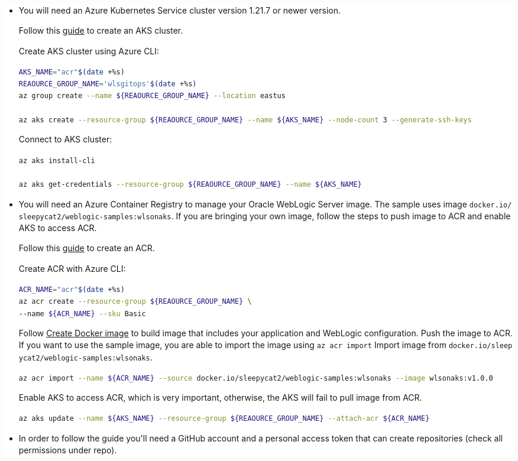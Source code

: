 - You will need an Azure Kubernetes Service cluster version 1.21.7 or newer version.

  Follow this [guide](https://docs.microsoft.com/en-us/azure/aks/kubernetes-walkthrough) to create an AKS cluster.

  Create AKS cluster using Azure CLI:

  ```bash
  AKS_NAME="acr"$(date +%s)
  REAOURCE_GROUP_NAME='wlsgitops'$(date +%s)
  az group create --name ${REAOURCE_GROUP_NAME} --location eastus

  az aks create --resource-group ${REAOURCE_GROUP_NAME} --name ${AKS_NAME} --node-count 3 --generate-ssh-keys
  ```

  Connect to AKS cluster:

  ```bash
  az aks install-cli

  az aks get-credentials --resource-group ${REAOURCE_GROUP_NAME} --name ${AKS_NAME}
  ```

- You will need an Azure Container Registry to manage your Oracle WebLogic Server image. The sample uses image `docker.io/sleepycat2/weblogic-samples:wlsonaks`. If you are bringing your own image, follow the steps to push image to ACR and enable AKS to access ACR.
  
  Follow this [guide](https://docs.microsoft.com/en-us/azure/container-registry/container-registry-get-started-azure-cli) to create an ACR.

  Create ACR with Azure CLI:

  ```bash
  ACR_NAME="acr"$(date +%s)
  az acr create --resource-group ${REAOURCE_GROUP_NAME} \
  --name ${ACR_NAME} --sku Basic
  ```

  Follow [Create Docker image](https://oracle.github.io/weblogic-kubernetes-operator/samples/azure-kubernetes-service/model-in-image/#create-docker-image) to build image that includes your application and WebLogic configuration. Push the image to ACR. If you want to use the sample image, you are able to import the image using `az acr import`
  Import image from `docker.io/sleepycat2/weblogic-samples:wlsonaks`.

  ```bash
  az acr import --name ${ACR_NAME} --source docker.io/sleepycat2/weblogic-samples:wlsonaks --image wlsonaks:v1.0.0
  ```

  Enable AKS to access ACR, which is very important, otherwise, the AKS will fail to pull image from ACR.

  ```bash
  az aks update --name ${AKS_NAME} --resource-group ${REAOURCE_GROUP_NAME} --attach-acr ${ACR_NAME}
  ```

- In order to follow the guide you'll need a GitHub account and a personal access token that can create repositories (check all permissions under repo).
